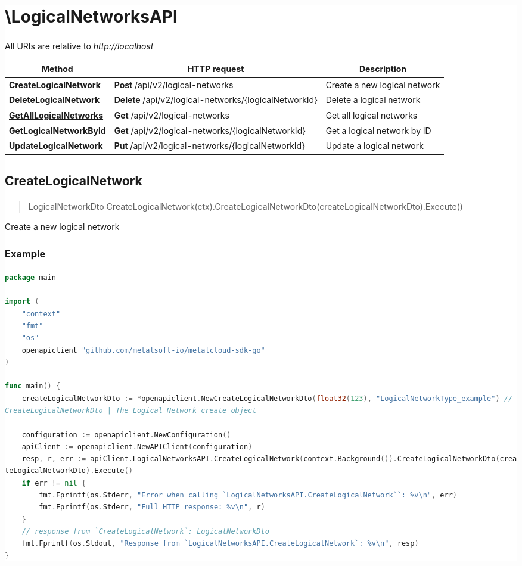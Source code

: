 # \LogicalNetworksAPI

All URIs are relative to *http://localhost*

Method | HTTP request | Description
------------- | ------------- | -------------
[**CreateLogicalNetwork**](LogicalNetworksAPI.md#CreateLogicalNetwork) | **Post** /api/v2/logical-networks | Create a new logical network
[**DeleteLogicalNetwork**](LogicalNetworksAPI.md#DeleteLogicalNetwork) | **Delete** /api/v2/logical-networks/{logicalNetworkId} | Delete a logical network
[**GetAllLogicalNetworks**](LogicalNetworksAPI.md#GetAllLogicalNetworks) | **Get** /api/v2/logical-networks | Get all logical networks
[**GetLogicalNetworkById**](LogicalNetworksAPI.md#GetLogicalNetworkById) | **Get** /api/v2/logical-networks/{logicalNetworkId} | Get a logical network by ID
[**UpdateLogicalNetwork**](LogicalNetworksAPI.md#UpdateLogicalNetwork) | **Put** /api/v2/logical-networks/{logicalNetworkId} | Update a logical network



## CreateLogicalNetwork

> LogicalNetworkDto CreateLogicalNetwork(ctx).CreateLogicalNetworkDto(createLogicalNetworkDto).Execute()

Create a new logical network



### Example

```go
package main

import (
	"context"
	"fmt"
	"os"
	openapiclient "github.com/metalsoft-io/metalcloud-sdk-go"
)

func main() {
	createLogicalNetworkDto := *openapiclient.NewCreateLogicalNetworkDto(float32(123), "LogicalNetworkType_example") // CreateLogicalNetworkDto | The Logical Network create object

	configuration := openapiclient.NewConfiguration()
	apiClient := openapiclient.NewAPIClient(configuration)
	resp, r, err := apiClient.LogicalNetworksAPI.CreateLogicalNetwork(context.Background()).CreateLogicalNetworkDto(createLogicalNetworkDto).Execute()
	if err != nil {
		fmt.Fprintf(os.Stderr, "Error when calling `LogicalNetworksAPI.CreateLogicalNetwork``: %v\n", err)
		fmt.Fprintf(os.Stderr, "Full HTTP response: %v\n", r)
	}
	// response from `CreateLogicalNetwork`: LogicalNetworkDto
	fmt.Fprintf(os.Stdout, "Response from `LogicalNetworksAPI.CreateLogicalNetwork`: %v\n", resp)
}
```
